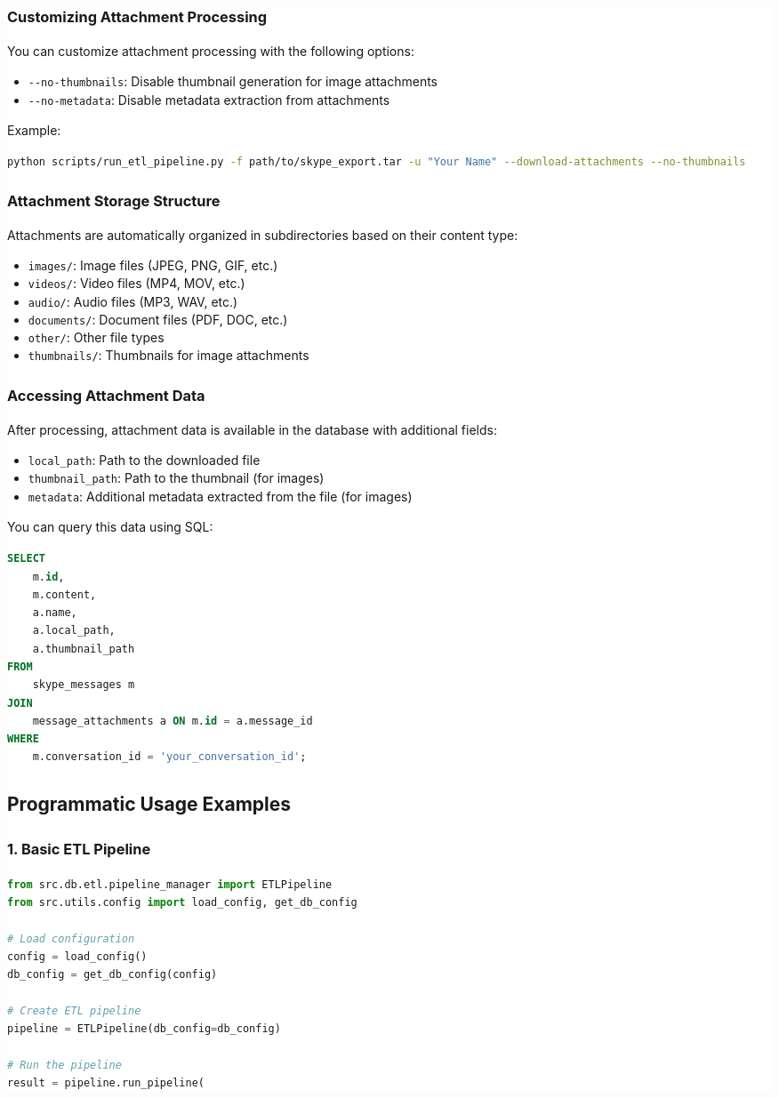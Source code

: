 ### Customizing Attachment Processing

You can customize attachment processing with the following options:

- `--no-thumbnails`: Disable thumbnail generation for image attachments
- `--no-metadata`: Disable metadata extraction from attachments

Example:

```bash
python scripts/run_etl_pipeline.py -f path/to/skype_export.tar -u "Your Name" --download-attachments --no-thumbnails
```

### Attachment Storage Structure

Attachments are automatically organized in subdirectories based on their content type:

- `images/`: Image files (JPEG, PNG, GIF, etc.)
- `videos/`: Video files (MP4, MOV, etc.)
- `audio/`: Audio files (MP3, WAV, etc.)
- `documents/`: Document files (PDF, DOC, etc.)
- `other/`: Other file types
- `thumbnails/`: Thumbnails for image attachments

### Accessing Attachment Data

After processing, attachment data is available in the database with additional fields:

- `local_path`: Path to the downloaded file
- `thumbnail_path`: Path to the thumbnail (for images)
- `metadata`: Additional metadata extracted from the file (for images)

You can query this data using SQL:

```sql
SELECT
    m.id,
    m.content,
    a.name,
    a.local_path,
    a.thumbnail_path
FROM
    skype_messages m
JOIN
    message_attachments a ON m.id = a.message_id
WHERE
    m.conversation_id = 'your_conversation_id';
```

## Programmatic Usage Examples

### 1. Basic ETL Pipeline

```python
from src.db.etl.pipeline_manager import ETLPipeline
from src.utils.config import load_config, get_db_config

# Load configuration
config = load_config()
db_config = get_db_config(config)

# Create ETL pipeline
pipeline = ETLPipeline(db_config=db_config)

# Run the pipeline
result = pipeline.run_pipeline(
```